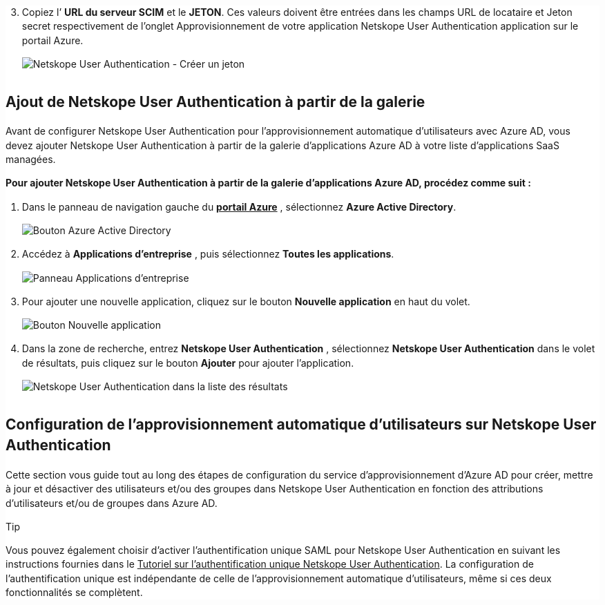 3.  Copiez l’ **URL du serveur SCIM** et le **JETON**. Ces valeurs doivent être entrées dans les champs URL de locataire et Jeton secret respectivement de l’onglet Approvisionnement de votre application Netskope User Authentication application sur le portail Azure.

    ![Netskope User Authentication - Créer un jeton](media/netskope-administrator-console-provisioning-tutorial/token.png)

## <a name="add-netskope-user-authentication-from-the-gallery"></a>Ajout de Netskope User Authentication à partir de la galerie

Avant de configurer Netskope User Authentication pour l’approvisionnement automatique d’utilisateurs avec Azure AD, vous devez ajouter Netskope User Authentication à partir de la galerie d’applications Azure AD à votre liste d’applications SaaS managées.

**Pour ajouter Netskope User Authentication à partir de la galerie d’applications Azure AD, procédez comme suit :**

1. Dans le panneau de navigation gauche du **[portail Azure](https://portal.azure.com)** , sélectionnez **Azure Active Directory**.

    ![Bouton Azure Active Directory](common/select-azuread.png)

2. Accédez à **Applications d’entreprise** , puis sélectionnez **Toutes les applications**.

    ![Panneau Applications d’entreprise](common/enterprise-applications.png)

3. Pour ajouter une nouvelle application, cliquez sur le bouton **Nouvelle application** en haut du volet.

    ![Bouton Nouvelle application](common/add-new-app.png)

4. Dans la zone de recherche, entrez **Netskope User Authentication** , sélectionnez **Netskope User Authentication** dans le volet de résultats, puis cliquez sur le bouton **Ajouter** pour ajouter l’application.

    ![Netskope User Authentication dans la liste des résultats](common/search-new-app.png)

## <a name="configuring-automatic-user-provisioning-to-netskope-user-authentication"></a>Configuration de l’approvisionnement automatique d’utilisateurs sur Netskope User Authentication 

Cette section vous guide tout au long des étapes de configuration du service d’approvisionnement d’Azure AD pour créer, mettre à jour et désactiver des utilisateurs et/ou des groupes dans Netskope User Authentication en fonction des attributions d’utilisateurs et/ou de groupes dans Azure AD.

> [!TIP]
> Vous pouvez également choisir d’activer l’authentification unique SAML pour Netskope User Authentication en suivant les instructions fournies dans le [Tutoriel sur l’authentification unique Netskope User Authentication](./netskope-cloud-security-tutorial.md). La configuration de l’authentification unique est indépendante de celle de l’approvisionnement automatique d’utilisateurs, même si ces deux fonctionnalités se complètent.
